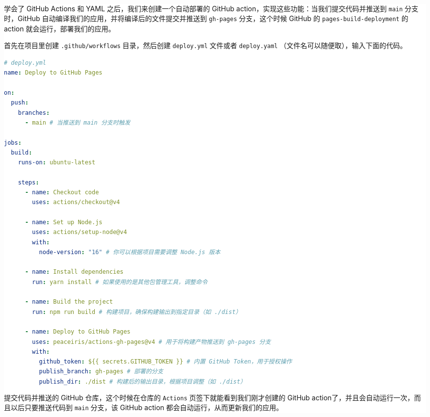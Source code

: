 学会了 GitHub Actions 和 YAML 之后，我们来创建一个自动部署的 GitHub action，实现这些功能：当我们提交代码并推送到 `main` 分支时，GitHub 自动编译我们的应用，并将编译后的文件提交并推送到 `gh-pages` 分支，这个时候 GitHub 的  `pages-build-deployment` 的 action 就会运行，部署我们的应用。

首先在项目里创建 `.github/workflows` 目录，然后创建 `deploy.yml` 文件或者 `deploy.yaml` （文件名可以随便取），输入下面的代码。

```yaml
# deploy.yml
name: Deploy to GitHub Pages

on:
  push:
    branches:
      - main # 当推送到 main 分支时触发

jobs:
  build:
    runs-on: ubuntu-latest

    steps:
      - name: Checkout code
        uses: actions/checkout@v4

      - name: Set up Node.js
        uses: actions/setup-node@v4
        with:
          node-version: "16" # 你可以根据项目需要调整 Node.js 版本

      - name: Install dependencies
        run: yarn install # 如果使用的是其他包管理工具，调整命令

      - name: Build the project
        run: npm run build # 构建项目，确保构建输出到指定目录（如 ./dist）

      - name: Deploy to GitHub Pages
        uses: peaceiris/actions-gh-pages@v4 # 用于将构建产物推送到 gh-pages 分支
        with:
          github_token: ${{ secrets.GITHUB_TOKEN }} # 内置 GitHub Token，用于授权操作
          publish_branch: gh-pages # 部署的分支
          publish_dir: ./dist # 构建后的输出目录，根据项目调整（如 ./dist）
```

提交代码并推送的 GitHub 仓库，这个时候在仓库的 `Actions` 页签下就能看到我们刚才创建的 GitHub action了，并且会自动运行一次，而且以后只要推送代码到 `main` 分支，该  GitHub action 都会自动运行，从而更新我们的应用。
